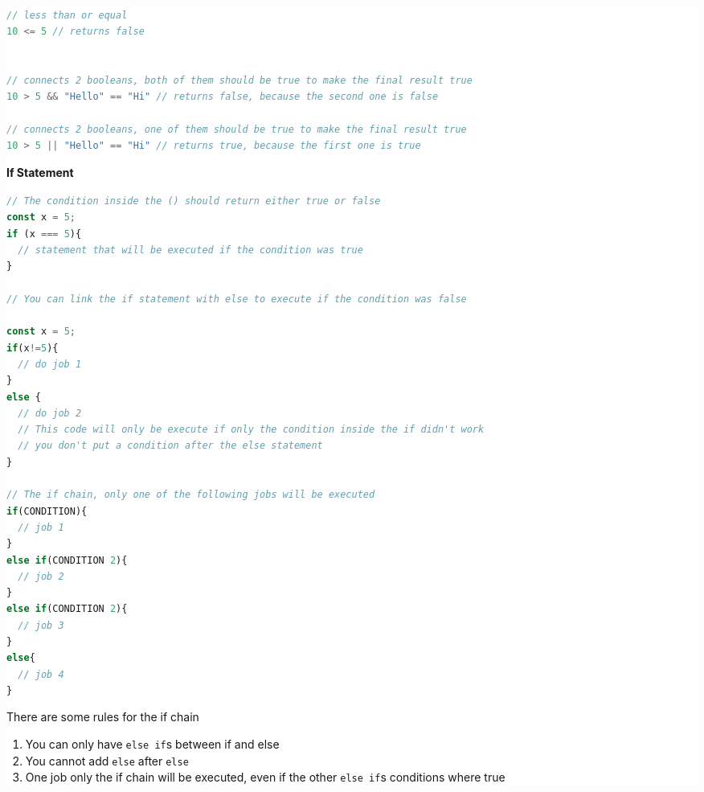 ```js
// less than or equal
10 <= 5 // returns false


// connects 2 booleans, both of them should be true to make the final result true
10 > 5 && "Hello" == "Hi" // returns false, because the second one is false

// connects 2 booleans, one of them should be true to make the final result true
10 > 5 || "Hello" == "Hi" // returns true, because the first one is true
```

**If Statement**

```js
// The condition inside the () should return either true or false
const x = 5;
if (x === 5){
  // statement that will be executed if the condition was true
}

// You can link the if statement with else to execute if the condition was false

const x = 5;
if(x!=5){
  // do job 1
}
else {
  // do job 2
  // This code will only be execute if only the condition inside the if didn't work
  // you don't put a condition after the else statement
}

// The if chain, only one of the following jobs will be executed
if(CONDITION){
  // job 1
}
else if(CONDITION 2){
  // job 2
}
else if(CONDITION 2){
  // job 3
}
else{
  // job 4
}
```

There are some rules for the if chain

1. You can only have `else if`s between if and else
2. You cannot add `else` after `else`
3. One job only the if chain will be executed, even if the other `else if`s conditions where true
